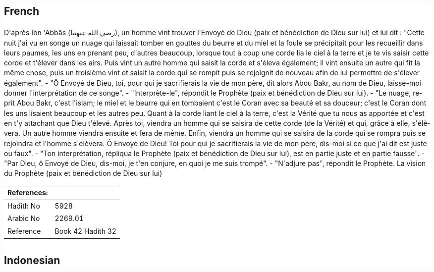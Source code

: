 ## French


<div dir="ltr" lang="fr" style={{fontSize:'larger',backgroundColor:'#f8f9fa',padding:20}}>
D'après Ibn 'Abbâs (رضي الله عنهما), un homme vint trouver l'Envoyé de Dieu (paix et bénédiction de Dieu sur lui) et lui dit : "Cette nuit j'ai vu en songe un nuage qui laissait tomber en gouttes du beurre et du miel et la foule se précipitait pour les recueillir dans leurs paumes, les uns en prenant peu, d'autres beaucoup, lorsque tout à coup une corde lia le ciel à la terre et je te vis saisir cette corde et t'élever dans les airs. Puis vint un autre homme qui saisit la corde et s'éleva également; il vint ensuite un autre qui fit la même chose, puis un troisième vint et saisit la corde qui se rompit puis se rejoignit de nouveau afin de lui permettre de s'élever également". - "Ô Envoyé de Dieu, toi, pour qui je sacrifierais la vie de mon père, dit alors Abou Bakr, au nom de Dieu, laisse-moi donner l'interprétation de ce songe". - "Interprète-le", répondit le Prophète (paix et bénédiction de Dieu sur lui). - "Le nuage, reprit Abou Bakr, c'est l'islam; le miel et le beurre qui en tombaient c'est le Coran avec sa beauté et sa douceur; c'est le Coran dont les uns lisaient beaucoup et les autres peu. Quant à la corde liant le ciel à la terre, c'est la Vérité que tu nous as apportée et c'est en t'y attachant que Dieu t'élevé. Après toi, viendra un homme qui se saisira de cette corde (de la Vérité) et qui, grâce à elle, s'élèvera. Un autre homme viendra ensuite et fera de même. Enfin, viendra un homme qui se saisira de la corde qui se rompra puis se rejoindra et l'homme s'élèvera. Ô Envoyé de Dieu! Toi pour qui je sacrifierais la vie de mon père, dis-moi si ce que j'ai dit est juste ou faux". - "Ton interprétation, répliqua le Prophète (paix et bénédiction de Dieu sur lui), est en partie juste et en partie fausse". - "Par Dieu, ô Envoyé de Dieu, dis-moi, je t'en conjure, en quoi je me suis trompé". - "N'adjure pas", répondit le Prophète. La vision du Prophète (paix et bénédiction de Dieu sur lui)
</div>
<div style={{backgroundColor:'#f8f9fa',padding:20, marginBottom: 10}}><table> <thead> <tr> <th>References:</th> <th></th> </tr> </thead> <tbody><tr><td>Hadith No</td><td>5928</td></tr><tr><td>Arabic No</td><td>2269.01</td></tr><tr><td>Reference</td><td>Book 42 Hadith 32</td></tr></tbody></table></div>

## Indonesian


<div dir="ltr" lang="id" style={{fontSize:'larger',backgroundColor:'#f8f9fa',padding:20}}>